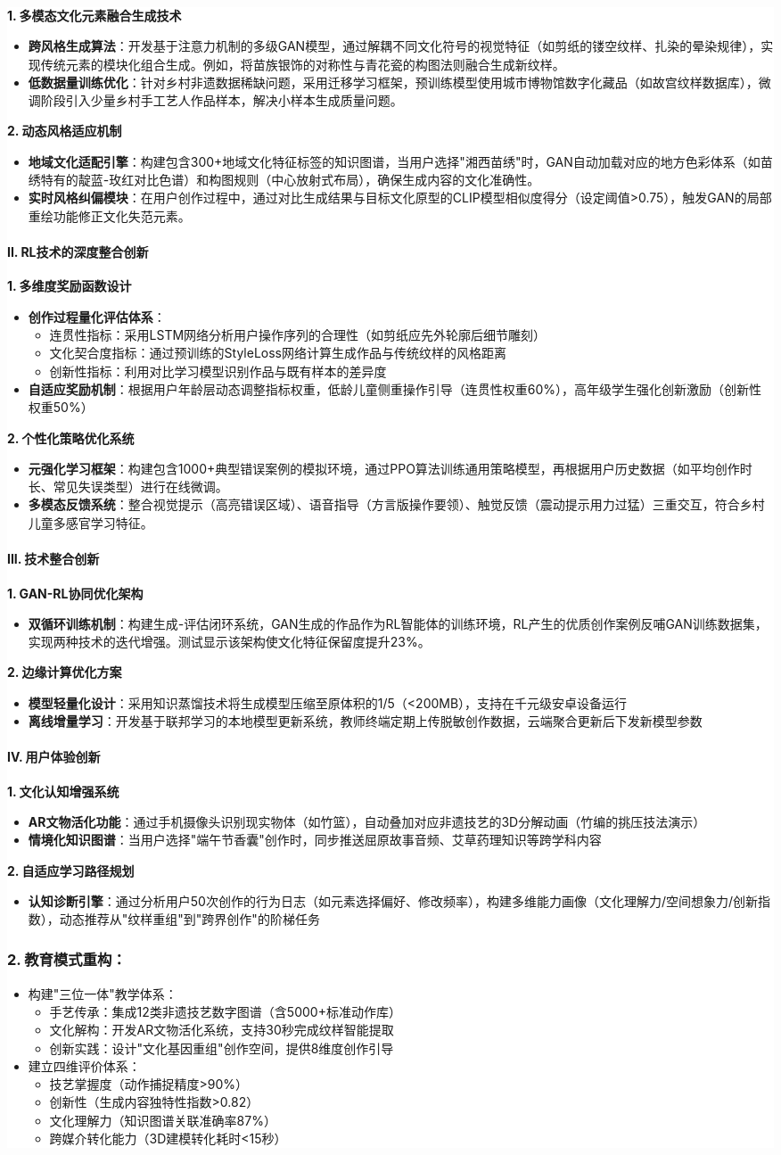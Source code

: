 **1. 多模态文化元素融合生成技术**

- **跨风格生成算法**：开发基于注意力机制的多级GAN模型，通过解耦不同文化符号的视觉特征（如剪纸的镂空纹样、扎染的晕染规律），实现传统元素的模块化组合生成。例如，将苗族银饰的对称性与青花瓷的构图法则融合生成新纹样。
- **低数据量训练优化**：针对乡村非遗数据稀缺问题，采用迁移学习框架，预训练模型使用城市博物馆数字化藏品（如故宫纹样数据库），微调阶段引入少量乡村手工艺人作品样本，解决小样本生成质量问题。

**2. 动态风格适应机制**
- **地域文化适配引擎**：构建包含300+地域文化特征标签的知识图谱，当用户选择"湘西苗绣"时，GAN自动加载对应的地方色彩体系（如苗绣特有的靛蓝-玫红对比色谱）和构图规则（中心放射式布局），确保生成内容的文化准确性。
- **实时风格纠偏模块**：在用户创作过程中，通过对比生成结果与目标文化原型的CLIP模型相似度得分（设定阈值>0.75），触发GAN的局部重绘功能修正文化失范元素。

#### II. RL技术的深度整合创新

**1. 多维度奖励函数设计**
- **创作过程量化评估体系**：
	- 连贯性指标：采用LSTM网络分析用户操作序列的合理性（如剪纸应先外轮廓后细节雕刻）
	- 文化契合度指标：通过预训练的StyleLoss网络计算生成作品与传统纹样的风格距离
	- 创新性指标：利用对比学习模型识别作品与既有样本的差异度
- **自适应奖励机制**：根据用户年龄层动态调整指标权重，低龄儿童侧重操作引导（连贯性权重60%），高年级学生强化创新激励（创新性权重50%）

**2. 个性化策略优化系统**

- **元强化学习框架**：构建包含1000+典型错误案例的模拟环境，通过PPO算法训练通用策略模型，再根据用户历史数据（如平均创作时长、常见失误类型）进行在线微调。
- **多模态反馈系统**：整合视觉提示（高亮错误区域）、语音指导（方言版操作要领）、触觉反馈（震动提示用力过猛）三重交互，符合乡村儿童多感官学习特征。

#### III. 技术整合创新

**1. GAN-RL协同优化架构**

- **双循环训练机制**：构建生成-评估闭环系统，GAN生成的作品作为RL智能体的训练环境，RL产生的优质创作案例反哺GAN训练数据集，实现两种技术的迭代增强。测试显示该架构使文化特征保留度提升23%。

**2. 边缘计算优化方案**

- **模型轻量化设计**：采用知识蒸馏技术将生成模型压缩至原体积的1/5（<200MB），支持在千元级安卓设备运行
- **离线增量学习**：开发基于联邦学习的本地模型更新系统，教师终端定期上传脱敏创作数据，云端聚合更新后下发新模型参数

#### IV. 用户体验创新

**1. 文化认知增强系统**

- **AR文物活化功能**：通过手机摄像头识别现实物体（如竹篮），自动叠加对应非遗技艺的3D分解动画（竹编的挑压技法演示）
- **情境化知识图谱**：当用户选择"端午节香囊"创作时，同步推送屈原故事音频、艾草药理知识等跨学科内容

**2. 自适应学习路径规划**

- **认知诊断引擎**：通过分析用户50次创作的行为日志（如元素选择偏好、修改频率），构建多维能力画像（文化理解力/空间想象力/创新指数），动态推荐从"纹样重组"到"跨界创作"的阶梯任务



### 2. ​**教育模式重构**：

- 构建"三位一体"教学体系：
     - 手艺传承：集成12类非遗技艺数字图谱（含5000+标准动作库）
     - 文化解构：开发AR文物活化系统，支持30秒完成纹样智能提取
     - 创新实践：设计"文化基因重组"创作空间，提供8维度创作引导
- 建立四维评价体系：
     - 技艺掌握度（动作捕捉精度>90%）
     - 创新性（生成内容独特性指数>0.82）
     - 文化理解力（知识图谱关联准确率87%）
     - 跨媒介转化能力（3D建模转化耗时<15秒）
